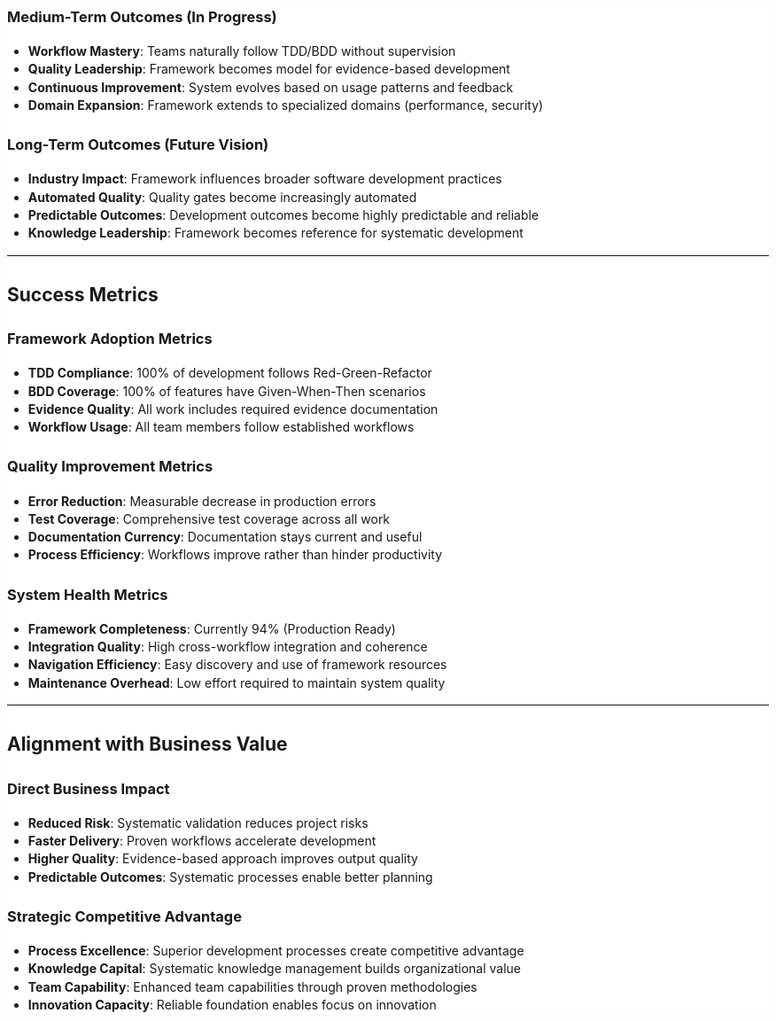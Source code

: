 ### **Medium-Term Outcomes (In Progress)**
- **Workflow Mastery**: Teams naturally follow TDD/BDD without supervision
- **Quality Leadership**: Framework becomes model for evidence-based development
- **Continuous Improvement**: System evolves based on usage patterns and feedback
- **Domain Expansion**: Framework extends to specialized domains (performance, security)

### **Long-Term Outcomes (Future Vision)**
- **Industry Impact**: Framework influences broader software development practices
- **Automated Quality**: Quality gates become increasingly automated
- **Predictable Outcomes**: Development outcomes become highly predictable and reliable
- **Knowledge Leadership**: Framework becomes reference for systematic development

---

## Success Metrics

### **Framework Adoption Metrics**
- **TDD Compliance**: 100% of development follows Red-Green-Refactor
- **BDD Coverage**: 100% of features have Given-When-Then scenarios
- **Evidence Quality**: All work includes required evidence documentation
- **Workflow Usage**: All team members follow established workflows

### **Quality Improvement Metrics**
- **Error Reduction**: Measurable decrease in production errors
- **Test Coverage**: Comprehensive test coverage across all work
- **Documentation Currency**: Documentation stays current and useful
- **Process Efficiency**: Workflows improve rather than hinder productivity

### **System Health Metrics**
- **Framework Completeness**: Currently 94% (Production Ready)
- **Integration Quality**: High cross-workflow integration and coherence
- **Navigation Efficiency**: Easy discovery and use of framework resources
- **Maintenance Overhead**: Low effort required to maintain system quality

---

## Alignment with Business Value

### **Direct Business Impact**
- **Reduced Risk**: Systematic validation reduces project risks
- **Faster Delivery**: Proven workflows accelerate development
- **Higher Quality**: Evidence-based approach improves output quality
- **Predictable Outcomes**: Systematic processes enable better planning

### **Strategic Competitive Advantage**
- **Process Excellence**: Superior development processes create competitive advantage
- **Knowledge Capital**: Systematic knowledge management builds organizational value
- **Team Capability**: Enhanced team capabilities through proven methodologies
- **Innovation Capacity**: Reliable foundation enables focus on innovation
